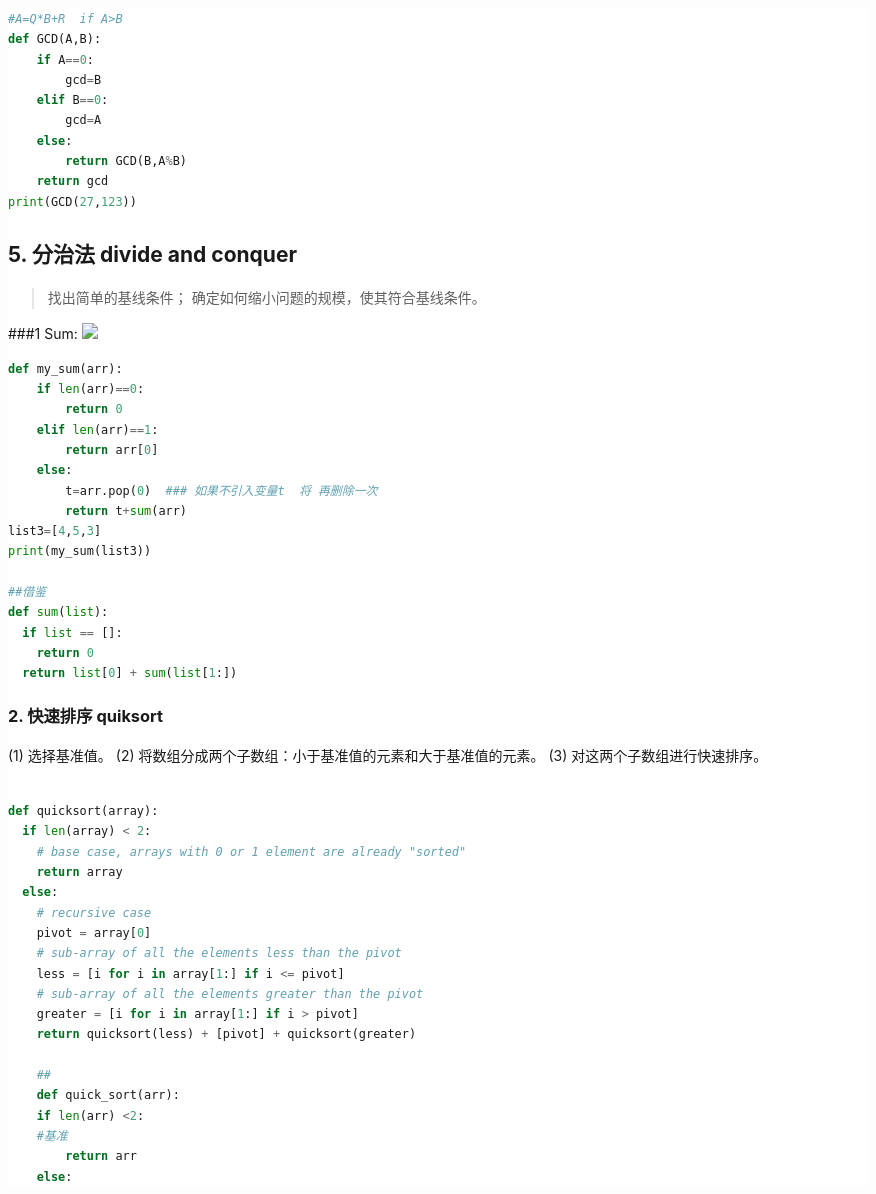```python
#A=Q*B+R  if A>B
def GCD(A,B):
    if A==0:
        gcd=B
    elif B==0:
        gcd=A
    else:
        return GCD(B,A%B)
    return gcd
print(GCD(27,123))
```
## 5. 分治法 divide and conquer
 > 找出简单的基线条件；
 确定如何缩小问题的规模，使其符合基线条件。

 ###1 Sum:
 ![](http://img0.ph.126.net/ppFClvsHh3_ELoZrWLpLiQ==/6597914191588919397.png)
```python
def my_sum(arr):
    if len(arr)==0:
        return 0
    elif len(arr)==1:
        return arr[0]
    else:
        t=arr.pop(0)  ### 如果不引入变量t  将 再删除一次
        return t+sum(arr)
list3=[4,5,3]
print(my_sum(list3))

##借鉴
def sum(list):
  if list == []:
    return 0
  return list[0] + sum(list[1:])
```

### 2. 快速排序 quiksort
(1) 选择基准值。
(2) 将数组分成两个子数组：小于基准值的元素和大于基准值的元素。
(3) 对这两个子数组进行快速排序。

```python

def quicksort(array):
  if len(array) < 2:
    # base case, arrays with 0 or 1 element are already "sorted"
    return array
  else:
    # recursive case
    pivot = array[0]
    # sub-array of all the elements less than the pivot
    less = [i for i in array[1:] if i <= pivot]
    # sub-array of all the elements greater than the pivot
    greater = [i for i in array[1:] if i > pivot]
    return quicksort(less) + [pivot] + quicksort(greater)

    ##
    def quick_sort(arr):
    if len(arr) <2:
    #基准
        return arr
    else:
```

  [1]: https://raw.githubusercontent.com/facert/python-data-structure-cn/master/5.%E6%8E%92%E5%BA%8F%E5%92%8C%E6%90%9C%E7%B4%A2/5.7.%E5%86%92%E6%B3%A1%E6%8E%92%E5%BA%8F/assets/5.7.%E5%86%92%E6%B3%A1%E6%8E%92%E5%BA%8F.figure1.png
  [2]: https://raw.githubusercontent.com/facert/python-data-structure-cn/master/5.%E6%8E%92%E5%BA%8F%E5%92%8C%E6%90%9C%E7%B4%A2/5.8.%E9%80%89%E6%8B%A9%E6%8E%92%E5%BA%8F/assets/5.8.%E9%80%89%E6%8B%A9%E6%8E%92%E5%BA%8F.activecode1.png
  [3]: https://raw.githubusercontent.com/facert/python-data-structure-cn/master/5.%E6%8E%92%E5%BA%8F%E5%92%8C%E6%90%9C%E7%B4%A2/5.9.%E6%8F%92%E5%85%A5%E6%8E%92%E5%BA%8F/assets/5.9.%E6%8F%92%E5%85%A5%E6%8E%92%E5%BA%8F.figure4.png